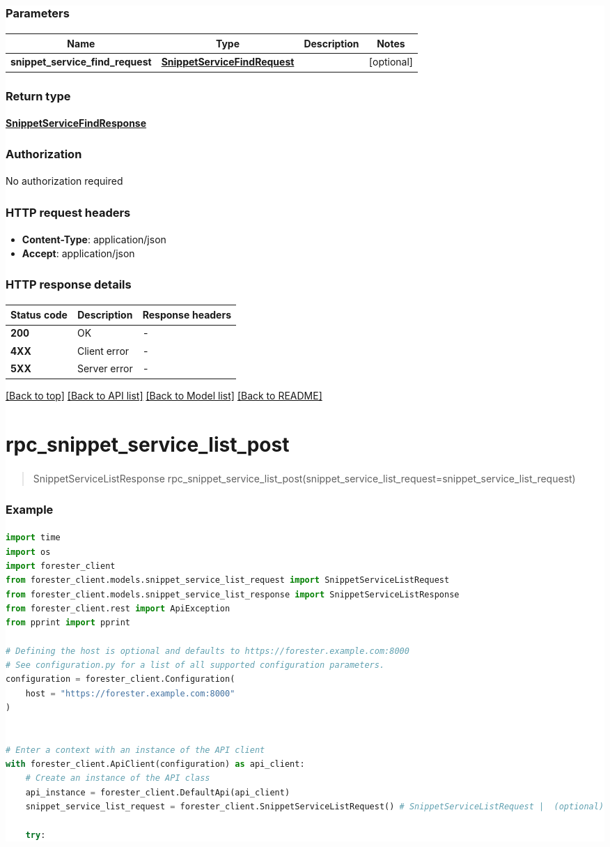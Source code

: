 

### Parameters


Name | Type | Description  | Notes
------------- | ------------- | ------------- | -------------
 **snippet_service_find_request** | [**SnippetServiceFindRequest**](SnippetServiceFindRequest.md)|  | [optional] 

### Return type

[**SnippetServiceFindResponse**](SnippetServiceFindResponse.md)

### Authorization

No authorization required

### HTTP request headers

 - **Content-Type**: application/json
 - **Accept**: application/json

### HTTP response details

| Status code | Description | Response headers |
|-------------|-------------|------------------|
**200** | OK |  -  |
**4XX** | Client error |  -  |
**5XX** | Server error |  -  |

[[Back to top]](#) [[Back to API list]](../README.md#documentation-for-api-endpoints) [[Back to Model list]](../README.md#documentation-for-models) [[Back to README]](../README.md)

# **rpc_snippet_service_list_post**
> SnippetServiceListResponse rpc_snippet_service_list_post(snippet_service_list_request=snippet_service_list_request)



### Example


```python
import time
import os
import forester_client
from forester_client.models.snippet_service_list_request import SnippetServiceListRequest
from forester_client.models.snippet_service_list_response import SnippetServiceListResponse
from forester_client.rest import ApiException
from pprint import pprint

# Defining the host is optional and defaults to https://forester.example.com:8000
# See configuration.py for a list of all supported configuration parameters.
configuration = forester_client.Configuration(
    host = "https://forester.example.com:8000"
)


# Enter a context with an instance of the API client
with forester_client.ApiClient(configuration) as api_client:
    # Create an instance of the API class
    api_instance = forester_client.DefaultApi(api_client)
    snippet_service_list_request = forester_client.SnippetServiceListRequest() # SnippetServiceListRequest |  (optional)

    try:
```